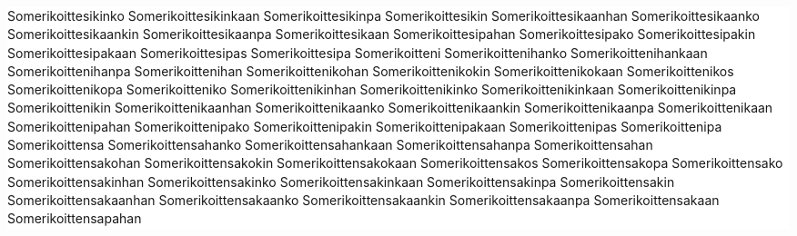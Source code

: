 Somerikoittesikinko
Somerikoittesikinkaan
Somerikoittesikinpa
Somerikoittesikin
Somerikoittesikaanhan
Somerikoittesikaanko
Somerikoittesikaankin
Somerikoittesikaanpa
Somerikoittesikaan
Somerikoittesipahan
Somerikoittesipako
Somerikoittesipakin
Somerikoittesipakaan
Somerikoittesipas
Somerikoittesipa
Somerikoitteni
Somerikoittenihanko
Somerikoittenihankaan
Somerikoittenihanpa
Somerikoittenihan
Somerikoittenikohan
Somerikoittenikokin
Somerikoittenikokaan
Somerikoittenikos
Somerikoittenikopa
Somerikoitteniko
Somerikoittenikinhan
Somerikoittenikinko
Somerikoittenikinkaan
Somerikoittenikinpa
Somerikoittenikin
Somerikoittenikaanhan
Somerikoittenikaanko
Somerikoittenikaankin
Somerikoittenikaanpa
Somerikoittenikaan
Somerikoittenipahan
Somerikoittenipako
Somerikoittenipakin
Somerikoittenipakaan
Somerikoittenipas
Somerikoittenipa
Somerikoittensa
Somerikoittensahanko
Somerikoittensahankaan
Somerikoittensahanpa
Somerikoittensahan
Somerikoittensakohan
Somerikoittensakokin
Somerikoittensakokaan
Somerikoittensakos
Somerikoittensakopa
Somerikoittensako
Somerikoittensakinhan
Somerikoittensakinko
Somerikoittensakinkaan
Somerikoittensakinpa
Somerikoittensakin
Somerikoittensakaanhan
Somerikoittensakaanko
Somerikoittensakaankin
Somerikoittensakaanpa
Somerikoittensakaan
Somerikoittensapahan